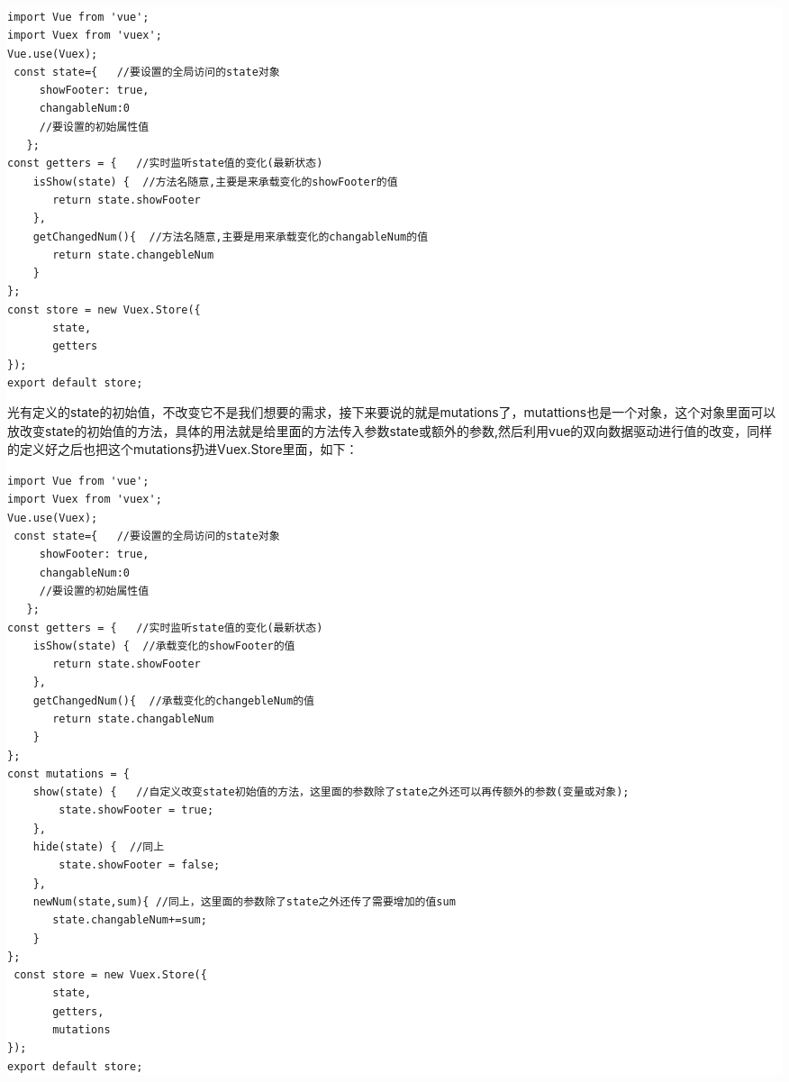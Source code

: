 ```
import Vue from 'vue';
import Vuex from 'vuex';
Vue.use(Vuex);
 const state={   //要设置的全局访问的state对象
     showFooter: true,
     changableNum:0
     //要设置的初始属性值
   };
const getters = {   //实时监听state值的变化(最新状态)
    isShow(state) {  //方法名随意,主要是来承载变化的showFooter的值
       return state.showFooter
    },
    getChangedNum(){  //方法名随意,主要是用来承载变化的changableNum的值
       return state.changebleNum
    }
};
const store = new Vuex.Store({
       state,
       getters
});
export default store;
```

光有定义的state的初始值，不改变它不是我们想要的需求，接下来要说的就是mutations了，mutattions也是一个对象，这个对象里面可以放改变state的初始值的方法，具体的用法就是给里面的方法传入参数state或额外的参数,然后利用vue的双向数据驱动进行值的改变，同样的定义好之后也把这个mutations扔进Vuex.Store里面，如下：

```
import Vue from 'vue';
import Vuex from 'vuex';
Vue.use(Vuex);
 const state={   //要设置的全局访问的state对象
     showFooter: true,
     changableNum:0
     //要设置的初始属性值
   };
const getters = {   //实时监听state值的变化(最新状态)
    isShow(state) {  //承载变化的showFooter的值
       return state.showFooter
    },
    getChangedNum(){  //承载变化的changebleNum的值
       return state.changableNum
    }
};
const mutations = {
    show(state) {   //自定义改变state初始值的方法，这里面的参数除了state之外还可以再传额外的参数(变量或对象);
        state.showFooter = true;
    },
    hide(state) {  //同上
        state.showFooter = false;
    },
    newNum(state,sum){ //同上，这里面的参数除了state之外还传了需要增加的值sum
       state.changableNum+=sum;
    }
};
 const store = new Vuex.Store({
       state,
       getters,
       mutations
});
export default store;
```
